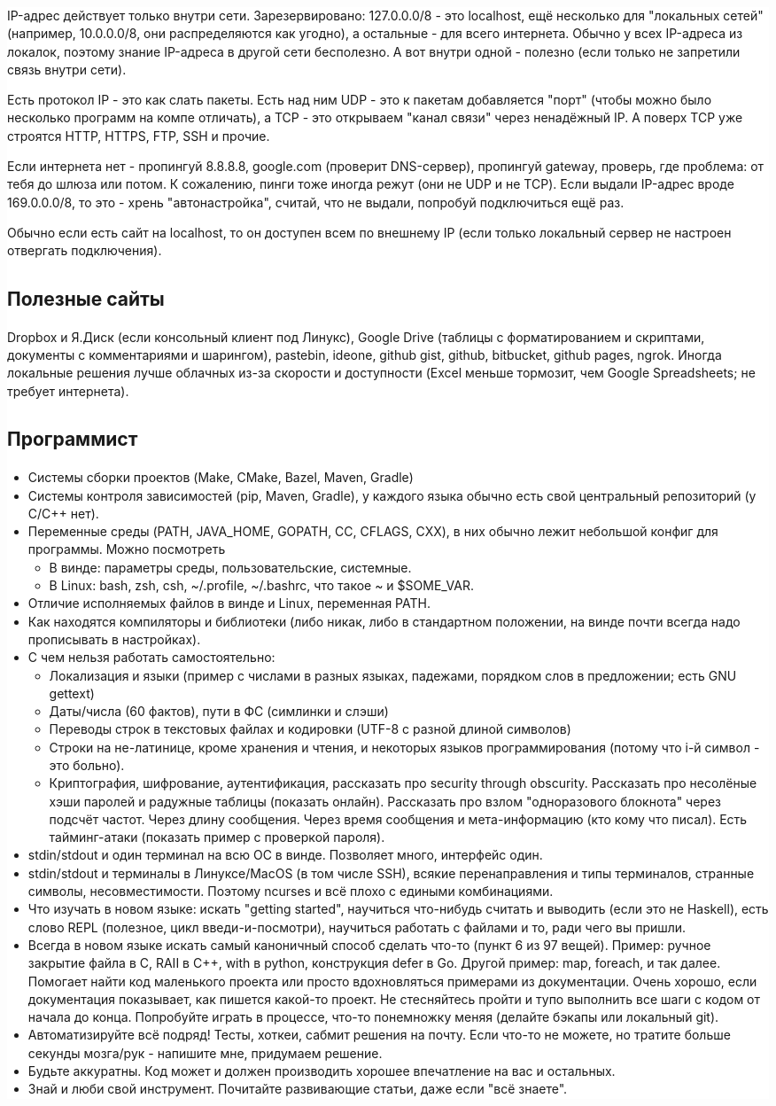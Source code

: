 IP-адрес действует только внутри сети. Зарезервировано: 127.0.0.0/8 - это localhost, ещё несколько для "локальных сетей" (например, 10.0.0.0/8, они распределяются как угодно), а остальные - для всего интернета. Обычно у всех IP-адреса из локалок, поэтому знание IP-адреса в другой сети бесполезно. А вот внутри одной - полезно (если только не запретили связь внутри сети).

Есть протокол IP - это как слать пакеты. Есть над ним UDP - это к пакетам добавляется "порт" (чтобы можно было несколько программ на компе отличать), а TCP - это открываем "канал связи" через ненадёжный IP.
А поверх TCP уже строятся HTTP, HTTPS, FTP, SSH и прочие.

Если интернета нет - пропингуй 8.8.8.8, google.com (проверит DNS-сервер), пропингуй gateway, проверь, где проблема: от тебя до шлюза или потом. К сожалению, пинги тоже иногда режут (они не UDP и не TCP). Если выдали IP-адрес вроде 169.0.0.0/8, то это - хрень "автонастройка", считай, что не выдали, попробуй подключиться ещё раз.

Обычно если есть сайт на localhost, то он доступен всем по внешнему IP (если только локальный сервер не настроен отвергать подключения).

Полезные сайты
--------------
Dropbox и Я.Диск (если консольный клиент под Линукс), Google Drive (таблицы с форматированием и скриптами, документы с комментариями и шарингом), pastebin, ideone, github gist, github, bitbucket, github pages, ngrok.
Иногда локальные решения лучше облачных из-за скорости и доступности (Excel меньше тормозит, чем Google Spreadsheets; не требует интернета).

Программист
-----------
* Системы сборки проектов (Make, CMake, Bazel, Maven, Gradle)
* Системы контроля зависимостей (pip, Maven, Gradle), у каждого языка обычно есть свой центральный репозиторий (у C/C++ нет).
* Переменные среды (PATH, JAVA_HOME, GOPATH, CC, CFLAGS, CXX), в них обычно лежит небольшой конфиг для программы. Можно посмотреть
  * В винде: параметры среды, пользовательские, системные.
  * В Linux: bash, zsh, csh, ~/.profile, ~/.bashrc, что такое ~ и $SOME_VAR.
* Отличие исполняемых файлов в винде и Linux, переменная PATH.
* Как находятся компиляторы и библиотеки (либо никак, либо в стандартном положении, на винде почти всегда надо прописывать в настройках).
* С чем нельзя работать самостоятельно:
  * Локализация и языки (пример с числами в разных языках, падежами, порядком слов в предложении; есть GNU gettext)
  * Даты/числа (60 фактов), пути в ФС (симлинки и слэши)
  * Переводы строк в текстовых файлах и кодировки (UTF-8 с разной длиной символов)
  * Строки на не-латинице, кроме хранения и чтения, и некоторых языков программирования (потому что i-й символ - это больно).
  * Криптография, шифрование, аутентификация, рассказать про security through obscurity. Рассказать про несолёные хэши паролей и радужные таблицы (показать онлайн). Рассказать про взлом "одноразового блокнота" через подсчёт частот. Через длину сообщения. Через время сообщения и мета-информацию (кто кому что писал). Есть тайминг-атаки (показать пример с проверкой пароля).
* stdin/stdout и один терминал на всю ОС в винде. Позволяет много, интерфейс один.
* stdin/stdout и терминалы в Линуксе/MacOS (в том числе SSH), всякие перенаправления и типы терминалов, странные символы, несовместимости. Поэтому ncurses и всё плохо с едиными комбинациями.
* Что изучать в новом языке: искать "getting started", научиться что-нибудь считать и выводить (если это не Haskell), есть слово REPL (полезное, цикл введи-и-посмотри), научиться работать с файлами и то, ради чего вы пришли.
* Всегда в новом языке искать самый каноничный способ сделать что-то (пункт 6 из 97 вещей). Пример: ручное закрытие файла в C, RAII в C++, with в python, конструкция defer в Go. Другой пример: map, foreach, и так далее. Помогает найти код маленького проекта или просто вдохновляться примерами из документации. Очень хорошо, если документация показывает, как пишется какой-то проект. Не стесняйтесь пройти и тупо выполнить все шаги с кодом от начала до конца. Попробуйте играть в процессе, что-то понемножку меняя (делайте бэкапы или локальный git).
* Автоматизируйте всё подряд! Тесты, хоткеи, сабмит решения на почту. Если что-то не можете, но тратите больше секунды мозга/рук - напишите мне, придумаем решение.
* Будьте аккуратны. Код может и должен производить хорошее впечатление на вас и остальных.
* Знай и люби свой инструмент. Почитайте развивающие статьи, даже если "всё знаете".